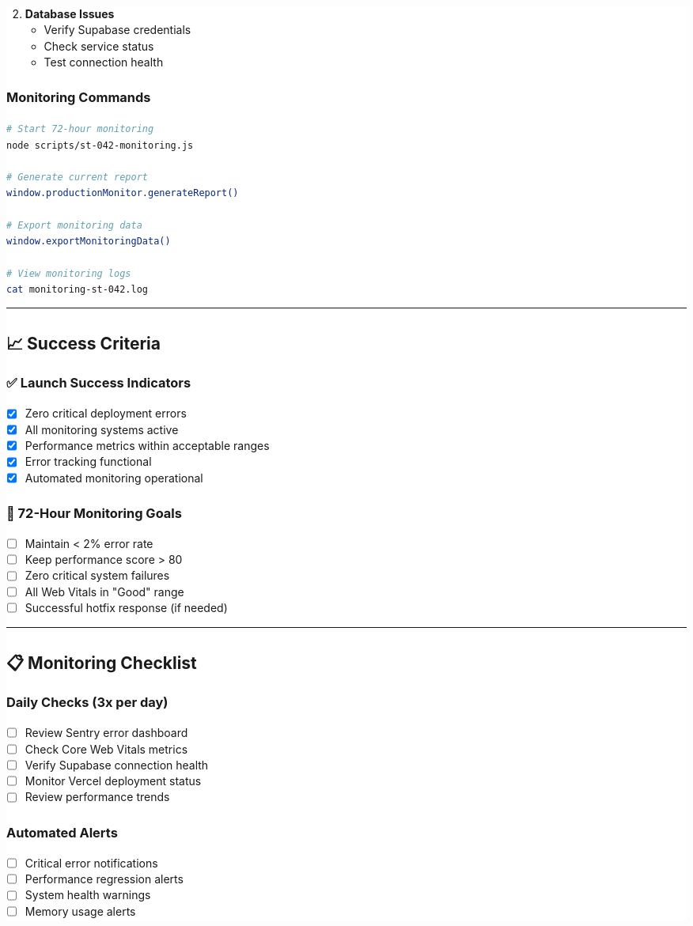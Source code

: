 2. **Database Issues**
   - Verify Supabase credentials
   - Check service status
   - Test connection health

### Monitoring Commands
```bash
# Start 72-hour monitoring
node scripts/st-042-monitoring.js

# Generate current report
window.productionMonitor.generateReport()

# Export monitoring data
window.exportMonitoringData()

# View monitoring logs
cat monitoring-st-042.log
```

---

## 📈 Success Criteria

### ✅ Launch Success Indicators
- [x] Zero critical deployment errors
- [x] All monitoring systems active
- [x] Performance metrics within acceptable ranges
- [x] Error tracking functional
- [x] Automated monitoring operational

### 🎯 72-Hour Monitoring Goals
- [ ] Maintain < 2% error rate
- [ ] Keep performance score > 80
- [ ] Zero critical system failures
- [ ] All Web Vitals in "Good" range
- [ ] Successful hotfix response (if needed)

---

## 📋 Monitoring Checklist

### Daily Checks (3x per day)
- [ ] Review Sentry error dashboard
- [ ] Check Core Web Vitals metrics  
- [ ] Verify Supabase connection health
- [ ] Monitor Vercel deployment status
- [ ] Review performance trends

### Automated Alerts
- [ ] Critical error notifications
- [ ] Performance regression alerts
- [ ] System health warnings
- [ ] Memory usage alerts
